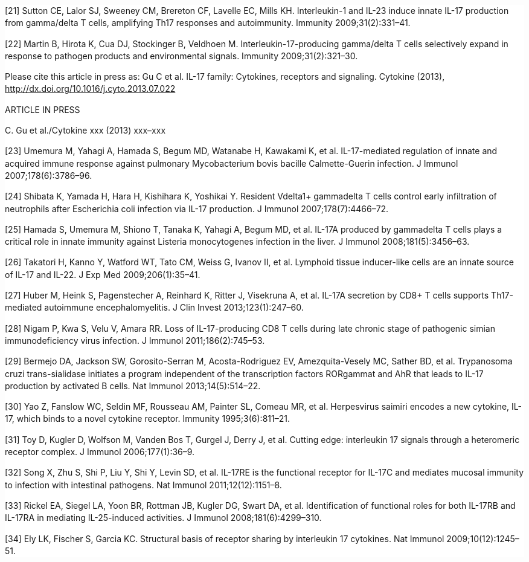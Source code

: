 [21] Sutton CE, Lalor SJ, Sweeney CM, Brereton CF, Lavelle EC, Mills KH. Interleukin-1 and IL-23 induce innate IL-17 production from gamma/delta T cells, amplifying Th17 responses and autoimmunity. Immunity 2009;31(2):331–41.

[22] Martin B, Hirota K, Cua DJ, Stockinger B, Veldhoen M. Interleukin-17-producing gamma/delta T cells selectively expand in response to pathogen products and environmental signals. Immunity 2009;31(2):321–30.

Please cite this article in press as: Gu C et al. IL-17 family: Cytokines, receptors and signaling. Cytokine (2013), http://dx.doi.org/10.1016/j.cyto.2013.07.022

ARTICLE IN PRESS

C. Gu et al./Cytokine xxx (2013) xxx–xxx

[23] Umemura M, Yahagi A, Hamada S, Begum MD, Watanabe H, Kawakami K, et al. IL-17-mediated regulation of innate and acquired immune response against pulmonary Mycobacterium bovis bacille Calmette-Guerin infection. J Immunol 2007;178(6):3786–96.

[24] Shibata K, Yamada H, Hara H, Kishihara K, Yoshikai Y. Resident Vdelta1+ gammadelta T cells control early infiltration of neutrophils after Escherichia coli infection via IL-17 production. J Immunol 2007;178(7):4466–72.

[25] Hamada S, Umemura M, Shiono T, Tanaka K, Yahagi A, Begum MD, et al. IL-17A produced by gammadelta T cells plays a critical role in innate immunity against Listeria monocytogenes infection in the liver. J Immunol 2008;181(5):3456–63.

[26] Takatori H, Kanno Y, Watford WT, Tato CM, Weiss G, Ivanov II, et al. Lymphoid tissue inducer-like cells are an innate source of IL-17 and IL-22. J Exp Med 2009;206(1):35–41.

[27] Huber M, Heink S, Pagenstecher A, Reinhard K, Ritter J, Visekruna A, et al. IL-17A secretion by CD8+ T cells supports Th17-mediated autoimmune encephalomyelitis. J Clin Invest 2013;123(1):247–60.

[28] Nigam P, Kwa S, Velu V, Amara RR. Loss of IL-17-producing CD8 T cells during late chronic stage of pathogenic simian immunodeficiency virus infection. J Immunol 2011;186(2):745–53.

[29] Bermejo DA, Jackson SW, Gorosito-Serran M, Acosta-Rodriguez EV, Amezquita-Vesely MC, Sather BD, et al. Trypanosoma cruzi trans-sialidase initiates a program independent of the transcription factors RORgammat and AhR that leads to IL-17 production by activated B cells. Nat Immunol 2013;14(5):514–22.

[30] Yao Z, Fanslow WC, Seldin MF, Rousseau AM, Painter SL, Comeau MR, et al. Herpesvirus saimiri encodes a new cytokine, IL-17, which binds to a novel cytokine receptor. Immunity 1995;3(6):811–21.

[31] Toy D, Kugler D, Wolfson M, Vanden Bos T, Gurgel J, Derry J, et al. Cutting edge: interleukin 17 signals through a heteromeric receptor complex. J Immunol 2006;177(1):36–9.

[32] Song X, Zhu S, Shi P, Liu Y, Shi Y, Levin SD, et al. IL-17RE is the functional receptor for IL-17C and mediates mucosal immunity to infection with intestinal pathogens. Nat Immunol 2011;12(12):1151–8.

[33] Rickel EA, Siegel LA, Yoon BR, Rottman JB, Kugler DG, Swart DA, et al. Identification of functional roles for both IL-17RB and IL-17RA in mediating IL-25-induced activities. J Immunol 2008;181(6):4299–310.

[34] Ely LK, Fischer S, Garcia KC. Structural basis of receptor sharing by interleukin 17 cytokines. Nat Immunol 2009;10(12):1245–51.
